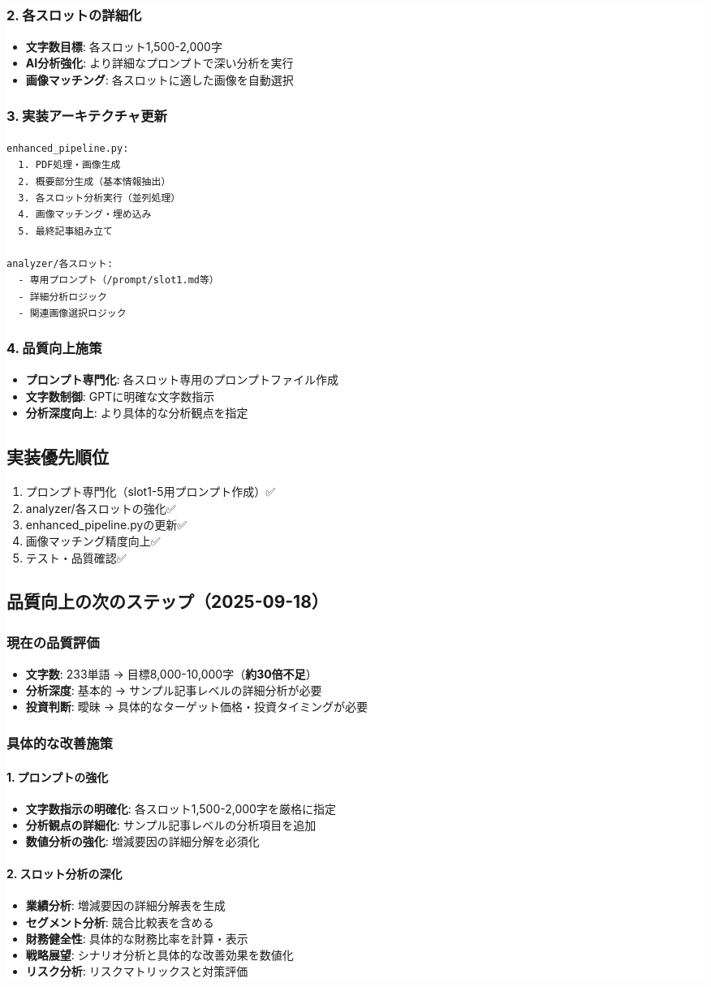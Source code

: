 ### 2. 各スロットの詳細化
- **文字数目標**: 各スロット1,500-2,000字
- **AI分析強化**: より詳細なプロンプトで深い分析を実行
- **画像マッチング**: 各スロットに適した画像を自動選択

### 3. 実装アーキテクチャ更新
```
enhanced_pipeline.py:
  1. PDF処理・画像生成
  2. 概要部分生成（基本情報抽出）
  3. 各スロット分析実行（並列処理）
  4. 画像マッチング・埋め込み
  5. 最終記事組み立て

analyzer/各スロット:
  - 専用プロンプト（/prompt/slot1.md等）
  - 詳細分析ロジック
  - 関連画像選択ロジック
```

### 4. 品質向上施策
- **プロンプト専門化**: 各スロット専用のプロンプトファイル作成
- **文字数制御**: GPTに明確な文字数指示
- **分析深度向上**: より具体的な分析観点を指定

## 実装優先順位
1. プロンプト専門化（slot1-5用プロンプト作成）✅
2. analyzer/各スロットの強化✅
3. enhanced_pipeline.pyの更新✅
4. 画像マッチング精度向上✅
5. テスト・品質確認✅

## 品質向上の次のステップ（2025-09-18）

### 現在の品質評価
- **文字数**: 233単語 → 目標8,000-10,000字（**約30倍不足**）
- **分析深度**: 基本的 → サンプル記事レベルの詳細分析が必要
- **投資判断**: 曖昧 → 具体的なターゲット価格・投資タイミングが必要

### 具体的な改善施策

#### 1. プロンプトの強化
- **文字数指示の明確化**: 各スロット1,500-2,000字を厳格に指定
- **分析観点の詳細化**: サンプル記事レベルの分析項目を追加
- **数値分析の強化**: 増減要因の詳細分解を必須化

#### 2. スロット分析の深化
- **業績分析**: 増減要因の詳細分解表を生成
- **セグメント分析**: 競合比較表を含める
- **財務健全性**: 具体的な財務比率を計算・表示
- **戦略展望**: シナリオ分析と具体的な改善効果を数値化
- **リスク分析**: リスクマトリックスと対策評価
